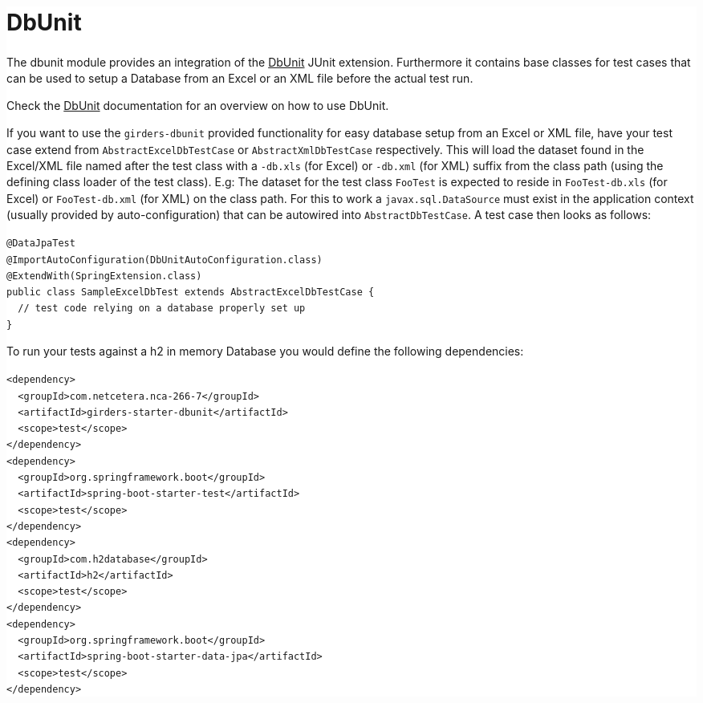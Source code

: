 # DbUnit

The dbunit module provides an integration of the [DbUnit](http://dbunit.sourceforge.net/) JUnit extension. Furthermore it contains base 
classes for test cases that can be used to setup a Database from an Excel or an XML file before the actual test run. 

Check the [DbUnit](http://dbunit.sourceforge.net/howto.html) documentation for an overview on how to use DbUnit. 

If you want to use the `girders-dbunit` provided functionality for easy database setup from an Excel or XML file, have 
your test case extend from `AbstractExcelDbTestCase` or `AbstractXmlDbTestCase` respectively. This will load the 
dataset found in the Excel/XML file named after the test class with a `-db.xls` (for Excel) or `-db.xml` (for XML) 
suffix from the class path (using the defining class loader of the test class). E.g: The dataset for the test class `FooTest` 
is expected to reside in `FooTest-db.xls` (for Excel) or `FooTest-db.xml` (for XML) on the class path. For this to 
work a `javax.sql.DataSource` must exist in the application context (usually provided by auto-configuration) that can 
be autowired into `AbstractDbTestCase`. A test case then looks as follows:

    @DataJpaTest
    @ImportAutoConfiguration(DbUnitAutoConfiguration.class)
    @ExtendWith(SpringExtension.class)
    public class SampleExcelDbTest extends AbstractExcelDbTestCase {
      // test code relying on a database properly set up
    }
    
      
To run your tests against a h2 in memory Database you would define the following dependencies:       
      
    <dependency>
      <groupId>com.netcetera.nca-266-7</groupId>
      <artifactId>girders-starter-dbunit</artifactId>
      <scope>test</scope>
    </dependency>
    <dependency>
      <groupId>org.springframework.boot</groupId>
      <artifactId>spring-boot-starter-test</artifactId>
      <scope>test</scope>
    </dependency>
    <dependency>
      <groupId>com.h2database</groupId>
      <artifactId>h2</artifactId>
      <scope>test</scope>
    </dependency>
    <dependency>
      <groupId>org.springframework.boot</groupId>
      <artifactId>spring-boot-starter-data-jpa</artifactId>
      <scope>test</scope>
    </dependency>
